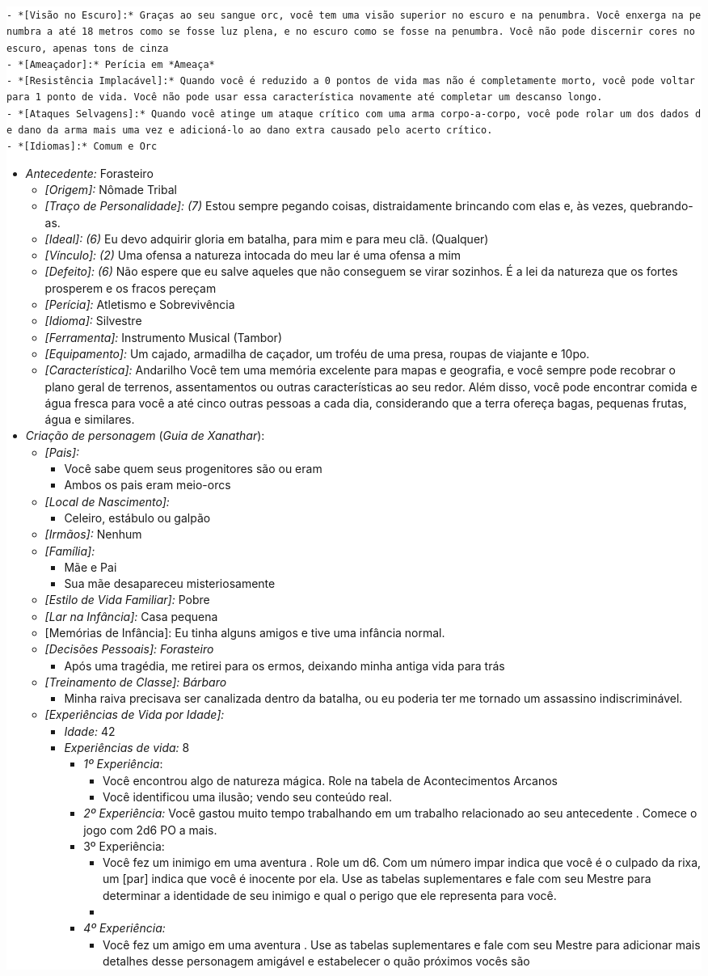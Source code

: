 	- *[Visão no Escuro]:* Graças ao seu sangue orc, você tem uma visão superior no escuro e na penumbra. Você enxerga na penumbra a até 18 metros como se fosse luz plena, e no escuro como se fosse na penumbra. Você não pode discernir cores no escuro, apenas tons de cinza
	- *[Ameaçador]:* Perícia em *Ameaça* 
	- *[Resistência Implacável]:* Quando você é reduzido a 0 pontos de vida mas não é completamente morto, você pode voltar para 1 ponto de vida. Você não pode usar essa característica novamente até completar um descanso longo.
	- *[Ataques Selvagens]:* Quando você atinge um ataque crítico com uma arma corpo-a-corpo, você pode rolar um dos dados de dano da arma mais uma vez e adicioná-lo ao dano extra causado pelo acerto crítico.
	- *[Idiomas]:* Comum e Orc
- *Antecedente:* Forasteiro
	- *[Origem]:* Nômade Tribal
	- *[Traço de Personalidade]:*  *(7)* Estou sempre pegando coisas, distraidamente brincando com elas e, às vezes, quebrando-as.
	- *[Ideal]:* *(6)* Eu devo adquirir gloria em batalha, para mim e para meu clã. (Qualquer)
	- *[Vínculo]:* *(2)* Uma ofensa a natureza intocada do meu lar é uma ofensa a mim
	- *[Defeito]:* *(6)* Não espere que eu salve aqueles que não conseguem se virar sozinhos. É a lei da natureza que os fortes prosperem e os fracos pereçam
	- *[Perícia]:* Atletismo e Sobrevivência 
	- *[Idioma]:* Silvestre
	- *[Ferramenta]:* Instrumento Musical (Tambor)
	- *[Equipamento]:* Um cajado, armadilha de caçador, um troféu de uma presa, roupas de viajante e 10po.
	- *[Característica]:* Andarilho
		Você tem uma memória excelente para mapas e geografia, e você sempre pode recobrar o plano geral de terrenos, assentamentos ou outras características ao seu redor. Além disso, você pode encontrar comida e água fresca para você a até cinco outras pessoas a cada dia, considerando que a terra ofereça bagas, pequenas frutas, água e similares.
- *Criação de personagem* (*Guia de Xanathar*):
	- *[Pais]:* 
		- Você sabe quem seus progenitores são ou eram
		- Ambos os pais eram meio-orcs
	- *[Local de Nascimento]:* 
		- Celeiro, estábulo ou galpão
	- *[Irmãos]:* Nenhum
	- *[Família]:* 
		- Mãe e Pai
		- Sua mãe desapareceu misteriosamente
	- *[Estilo de Vida Familiar]:* Pobre
	- *[Lar na Infância]:* Casa pequena
	- [Memórias de Infância]: Eu tinha alguns amigos e tive uma infância normal.
	- *[Decisões Pessoais]: Forasteiro* 
		- Após uma tragédia, me retirei para os ermos, deixando minha antiga vida para trás
	- *[Treinamento de Classe]: Bárbaro*
		- Minha raiva precisava ser canalizada dentro da batalha, ou eu poderia ter me tornado um assassino indiscriminável.
	- *[Experiências de Vida por Idade]:*
		- *Idade:* 42
		- *Experiências de vida:* 8
			- *1º Experiência*:
				- Você encontrou algo de natureza mágica. Role na tabela de Acontecimentos Arcanos
				- Você identificou uma ilusão; vendo seu conteúdo real.
			- *2º Experiência:*
				Você gastou muito tempo trabalhando em um trabalho relacionado ao seu antecedente . Comece o jogo com 2d6 PO a mais.
			- 3º Experiência: 
				- Você fez um inimigo em uma aventura . Role um d6. Com um número impar indica que você é o culpado da rixa, um [par] indica que você é inocente por ela. Use as tabelas suplementares e fale com seu Mestre para determinar a identidade de seu inimigo e qual o perigo que ele representa para você.
				- 
			- *4º Experiência:*
				- Você fez um amigo em uma aventura . Use as tabelas suplementares e fale com seu Mestre para adicionar mais detalhes desse personagem amigável e estabelecer o quão próximos vocês são